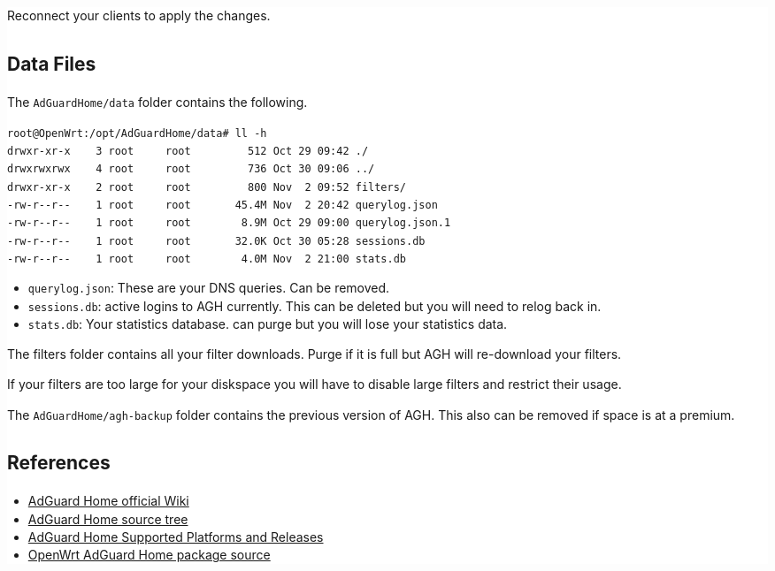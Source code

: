 Reconnect your clients to apply the changes.

## Data Files

The `AdGuardHome/data` folder contains the following.

```
root@OpenWrt:/opt/AdGuardHome/data# ll -h
drwxr-xr-x    3 root     root         512 Oct 29 09:42 ./
drwxrwxrwx    4 root     root         736 Oct 30 09:06 ../
drwxr-xr-x    2 root     root         800 Nov  2 09:52 filters/
-rw-r--r--    1 root     root       45.4M Nov  2 20:42 querylog.json
-rw-r--r--    1 root     root        8.9M Oct 29 09:00 querylog.json.1
-rw-r--r--    1 root     root       32.0K Oct 30 05:28 sessions.db
-rw-r--r--    1 root     root        4.0M Nov  2 21:00 stats.db
```

- `querylog.json`: These are your DNS queries. Can be removed.
- `sessions.db`: active logins to AGH currently. This can be deleted but you will need to relog back in.
- `stats.db`: Your statistics database. can purge but you will lose your statistics data.

The filters folder contains all your filter downloads. Purge if it is full but AGH will re-download your filters.

If your filters are too large for your diskspace you will have to disable large filters and restrict their usage.

The `AdGuardHome/agh-backup` folder contains the previous version of AGH. This also can be removed if space is at a premium.

## References

- [AdGuard Home official Wiki](https://github.com/AdguardTeam/AdGuardHome/wiki/Configuration "https://github.com/AdguardTeam/AdGuardHome/wiki/Configuration")
- [AdGuard Home source tree](https://github.com/AdguardTeam/AdGuardHome "https://github.com/AdguardTeam/AdGuardHome")
- [AdGuard Home Supported Platforms and Releases](https://github.com/AdguardTeam/AdGuardHome/wiki/Platforms "https://github.com/AdguardTeam/AdGuardHome/wiki/Platforms")
- [OpenWrt AdGuard Home package source](https://github.com/openwrt/packages/tree/master/net/adguardhome "https://github.com/openwrt/packages/tree/master/net/adguardhome")
